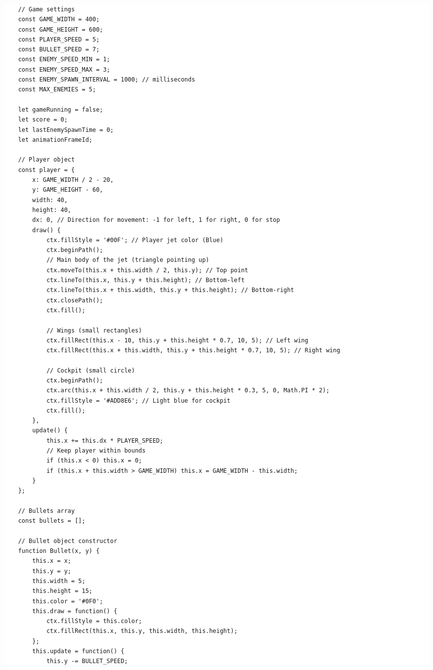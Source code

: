         // Game settings
        const GAME_WIDTH = 400;
        const GAME_HEIGHT = 600;
        const PLAYER_SPEED = 5;
        const BULLET_SPEED = 7;
        const ENEMY_SPEED_MIN = 1;
        const ENEMY_SPEED_MAX = 3;
        const ENEMY_SPAWN_INTERVAL = 1000; // milliseconds
        const MAX_ENEMIES = 5;

        let gameRunning = false;
        let score = 0;
        let lastEnemySpawnTime = 0;
        let animationFrameId;

        // Player object
        const player = {
            x: GAME_WIDTH / 2 - 20,
            y: GAME_HEIGHT - 60,
            width: 40,
            height: 40,
            dx: 0, // Direction for movement: -1 for left, 1 for right, 0 for stop
            draw() {
                ctx.fillStyle = '#00F'; // Player jet color (Blue)
                ctx.beginPath();
                // Main body of the jet (triangle pointing up)
                ctx.moveTo(this.x + this.width / 2, this.y); // Top point
                ctx.lineTo(this.x, this.y + this.height); // Bottom-left
                ctx.lineTo(this.x + this.width, this.y + this.height); // Bottom-right
                ctx.closePath();
                ctx.fill();

                // Wings (small rectangles)
                ctx.fillRect(this.x - 10, this.y + this.height * 0.7, 10, 5); // Left wing
                ctx.fillRect(this.x + this.width, this.y + this.height * 0.7, 10, 5); // Right wing

                // Cockpit (small circle)
                ctx.beginPath();
                ctx.arc(this.x + this.width / 2, this.y + this.height * 0.3, 5, 0, Math.PI * 2);
                ctx.fillStyle = '#ADD8E6'; // Light blue for cockpit
                ctx.fill();
            },
            update() {
                this.x += this.dx * PLAYER_SPEED;
                // Keep player within bounds
                if (this.x < 0) this.x = 0;
                if (this.x + this.width > GAME_WIDTH) this.x = GAME_WIDTH - this.width;
            }
        };

        // Bullets array
        const bullets = [];

        // Bullet object constructor
        function Bullet(x, y) {
            this.x = x;
            this.y = y;
            this.width = 5;
            this.height = 15;
            this.color = '#0F0';
            this.draw = function() {
                ctx.fillStyle = this.color;
                ctx.fillRect(this.x, this.y, this.width, this.height);
            };
            this.update = function() {
                this.y -= BULLET_SPEED;